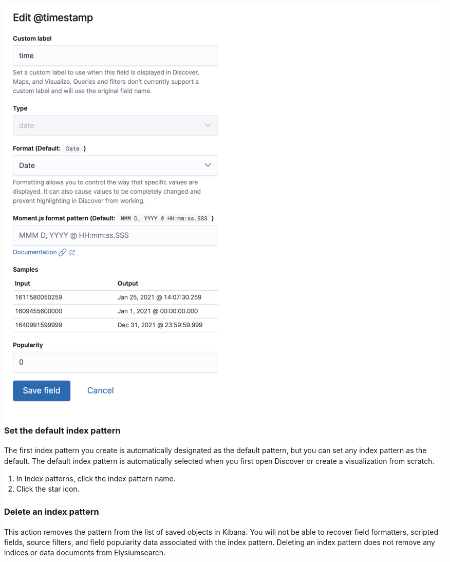 ![edit field](edit-field-format.png)

### Set the default index pattern
The first index pattern you create is automatically designated as the default pattern, but you can set any index pattern as the default. The default index pattern is automatically selected when you first open Discover or create a visualization from scratch.

1. In Index patterns, click the index pattern name.
2. Click the star icon.

### Delete an index pattern
This action removes the pattern from the list of saved objects in Kibana. You will not be able to recover field formatters, scripted fields, source filters, and field popularity data associated with the index pattern. Deleting an index pattern does not remove any indices or data documents from Elysiumsearch.
